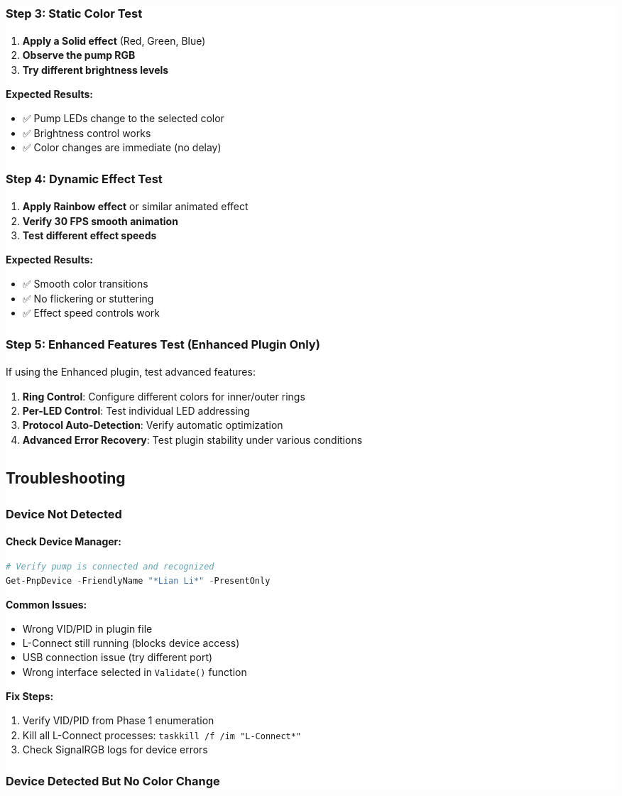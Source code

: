 ### Step 3: Static Color Test

1. **Apply a Solid effect** (Red, Green, Blue)
2. **Observe the pump RGB**
3. **Try different brightness levels**

**Expected Results:**
- ✅ Pump LEDs change to the selected color
- ✅ Brightness control works
- ✅ Color changes are immediate (no delay)

### Step 4: Dynamic Effect Test

1. **Apply Rainbow effect** or similar animated effect
2. **Verify 30 FPS smooth animation**
3. **Test different effect speeds**

**Expected Results:**
- ✅ Smooth color transitions
- ✅ No flickering or stuttering
- ✅ Effect speed controls work

### Step 5: Enhanced Features Test (Enhanced Plugin Only)

If using the Enhanced plugin, test advanced features:

1. **Ring Control**: Configure different colors for inner/outer rings
2. **Per-LED Control**: Test individual LED addressing
3. **Protocol Auto-Detection**: Verify automatic optimization
4. **Advanced Error Recovery**: Test plugin stability under various conditions

## Troubleshooting

### Device Not Detected

**Check Device Manager:**
```powershell
# Verify pump is connected and recognized
Get-PnpDevice -FriendlyName "*Lian Li*" -PresentOnly
```

**Common Issues:**
- Wrong VID/PID in plugin file
- L-Connect still running (blocks device access)
- USB connection issue (try different port)
- Wrong interface selected in `Validate()` function

**Fix Steps:**
1. Verify VID/PID from Phase 1 enumeration
2. Kill all L-Connect processes: `taskkill /f /im "L-Connect*"`
3. Check SignalRGB logs for device errors

### Device Detected But No Color Change  
